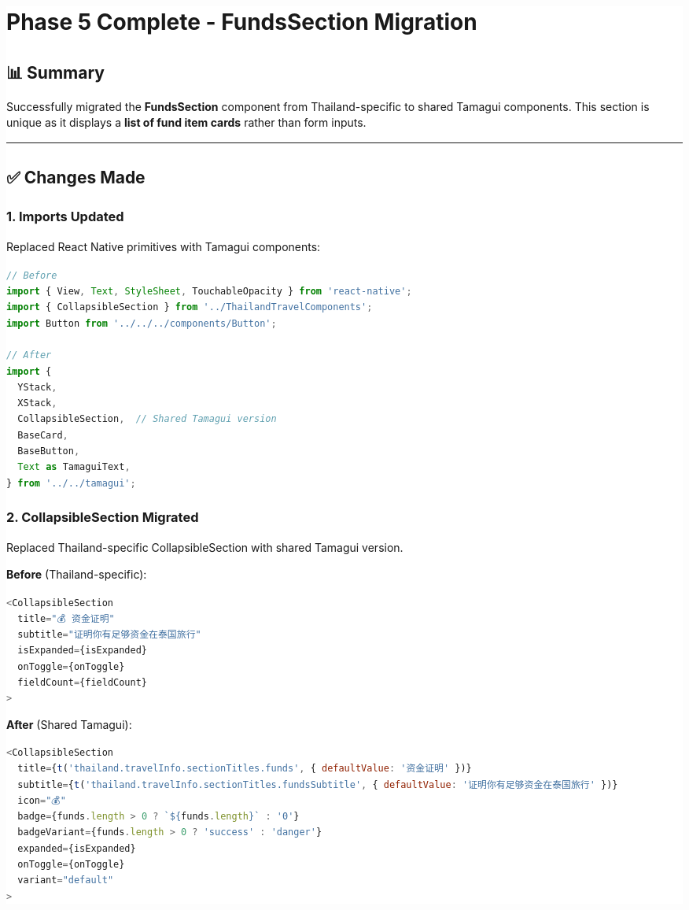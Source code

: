 # Phase 5 Complete - FundsSection Migration

## 📊 Summary

Successfully migrated the **FundsSection** component from Thailand-specific to shared Tamagui components. This section is unique as it displays a **list of fund item cards** rather than form inputs.

---

## ✅ Changes Made

### 1. **Imports Updated**
Replaced React Native primitives with Tamagui components:
```javascript
// Before
import { View, Text, StyleSheet, TouchableOpacity } from 'react-native';
import { CollapsibleSection } from '../ThailandTravelComponents';
import Button from '../../../components/Button';

// After
import {
  YStack,
  XStack,
  CollapsibleSection,  // Shared Tamagui version
  BaseCard,
  BaseButton,
  Text as TamaguiText,
} from '../../tamagui';
```

### 2. **CollapsibleSection Migrated**
Replaced Thailand-specific CollapsibleSection with shared Tamagui version.

**Before** (Thailand-specific):
```javascript
<CollapsibleSection
  title="💰 资金证明"
  subtitle="证明你有足够资金在泰国旅行"
  isExpanded={isExpanded}
  onToggle={onToggle}
  fieldCount={fieldCount}
>
```

**After** (Shared Tamagui):
```javascript
<CollapsibleSection
  title={t('thailand.travelInfo.sectionTitles.funds', { defaultValue: '资金证明' })}
  subtitle={t('thailand.travelInfo.sectionTitles.fundsSubtitle', { defaultValue: '证明你有足够资金在泰国旅行' })}
  icon="💰"
  badge={funds.length > 0 ? `${funds.length}` : '0'}
  badgeVariant={funds.length > 0 ? 'success' : 'danger'}
  expanded={isExpanded}
  onToggle={onToggle}
  variant="default"
>
```
